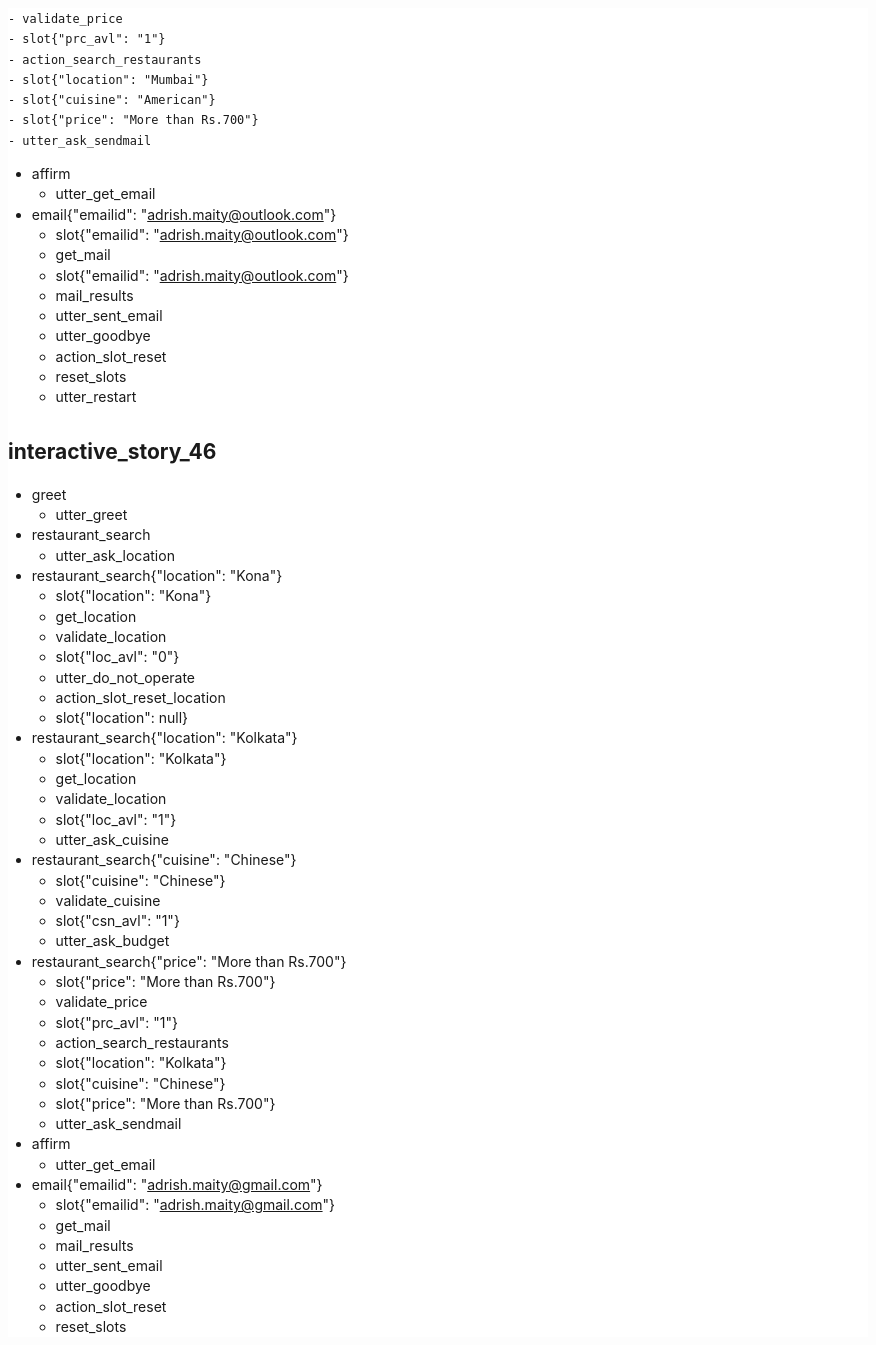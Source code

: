     - validate_price
    - slot{"prc_avl": "1"}
    - action_search_restaurants
    - slot{"location": "Mumbai"}
    - slot{"cuisine": "American"}
    - slot{"price": "More than Rs.700"}
    - utter_ask_sendmail
* affirm
    - utter_get_email
* email{"emailid": "adrish.maity@outlook.com"}
    - slot{"emailid": "adrish.maity@outlook.com"}
    - get_mail
    - slot{"emailid": "adrish.maity@outlook.com"}
    - mail_results
    - utter_sent_email
    - utter_goodbye
    - action_slot_reset
    - reset_slots
    - utter_restart

## interactive_story_46
* greet
    - utter_greet
* restaurant_search
    - utter_ask_location
* restaurant_search{"location": "Kona"}
    - slot{"location": "Kona"}
    - get_location
    - validate_location
    - slot{"loc_avl": "0"}
    - utter_do_not_operate
    - action_slot_reset_location
    - slot{"location": null}
* restaurant_search{"location": "Kolkata"}
    - slot{"location": "Kolkata"}
    - get_location
    - validate_location
    - slot{"loc_avl": "1"}
    - utter_ask_cuisine
* restaurant_search{"cuisine": "Chinese"}
    - slot{"cuisine": "Chinese"}
    - validate_cuisine
    - slot{"csn_avl": "1"}
    - utter_ask_budget
* restaurant_search{"price": "More than Rs.700"}
    - slot{"price": "More than Rs.700"}
    - validate_price
    - slot{"prc_avl": "1"}
    - action_search_restaurants
    - slot{"location": "Kolkata"}
    - slot{"cuisine": "Chinese"}
    - slot{"price": "More than Rs.700"}
    - utter_ask_sendmail
* affirm
    - utter_get_email
* email{"emailid": "adrish.maity@gmail.com"}
    - slot{"emailid": "adrish.maity@gmail.com"}
    - get_mail
    - mail_results
    - utter_sent_email
    - utter_goodbye
    - action_slot_reset
    - reset_slots